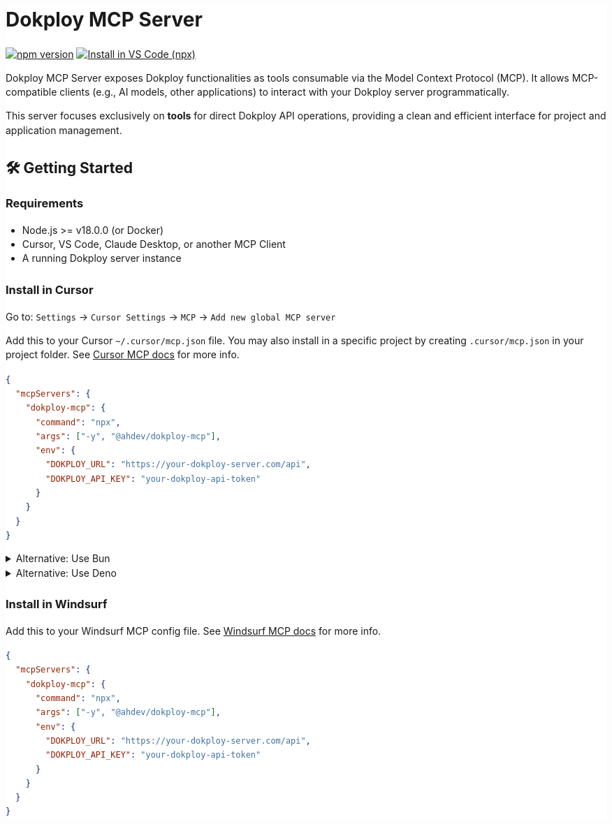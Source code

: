 # Dokploy MCP Server

[![npm version](https://img.shields.io/npm/v/@ahdev/dokploy-mcp.svg)](https://www.npmjs.com/package/@ahdev/dokploy-mcp) [<img alt="Install in VS Code (npx)" src="https://img.shields.io/badge/VS_Code-VS_Code?style=flat-square&label=Install%20Dokploy%20MCP&color=0098FF">](https://insiders.vscode.dev/redirect?url=vscode%3Amcp%2Finstall%3F%7B%22name%22%3A%22dokploy-mcp%22%2C%22command%22%3A%22npx%22%2C%22args%22%3A%5B%22-y%22%2C%22%40ahdev%2Fdokploy-mcp%40latest%22%5D%7D)

Dokploy MCP Server exposes Dokploy functionalities as tools consumable via the Model Context Protocol (MCP). It allows MCP-compatible clients (e.g., AI models, other applications) to interact with your Dokploy server programmatically.

This server focuses exclusively on **tools** for direct Dokploy API operations, providing a clean and efficient interface for project and application management.

## 🛠️ Getting Started

### Requirements

- Node.js >= v18.0.0 (or Docker)
- Cursor, VS Code, Claude Desktop, or another MCP Client
- A running Dokploy server instance

### Install in Cursor

Go to: `Settings` -> `Cursor Settings` -> `MCP` -> `Add new global MCP server`

Add this to your Cursor `~/.cursor/mcp.json` file. You may also install in a specific project by creating `.cursor/mcp.json` in your project folder. See [Cursor MCP docs](https://docs.cursor.com/context/model-context-protocol) for more info.

```json
{
  "mcpServers": {
    "dokploy-mcp": {
      "command": "npx",
      "args": ["-y", "@ahdev/dokploy-mcp"],
      "env": {
        "DOKPLOY_URL": "https://your-dokploy-server.com/api",
        "DOKPLOY_API_KEY": "your-dokploy-api-token"
      }
    }
  }
}
```

<details><summary>Alternative: Use Bun</summary></details>

<details><summary>Alternative: Use Deno</summary></details>

### Install in Windsurf

Add this to your Windsurf MCP config file. See [Windsurf MCP docs](https://docs.windsurf.com/windsurf/mcp) for more info.

```json
{
  "mcpServers": {
    "dokploy-mcp": {
      "command": "npx",
      "args": ["-y", "@ahdev/dokploy-mcp"],
      "env": {
        "DOKPLOY_URL": "https://your-dokploy-server.com/api",
        "DOKPLOY_API_KEY": "your-dokploy-api-token"
      }
    }
  }
}
```
